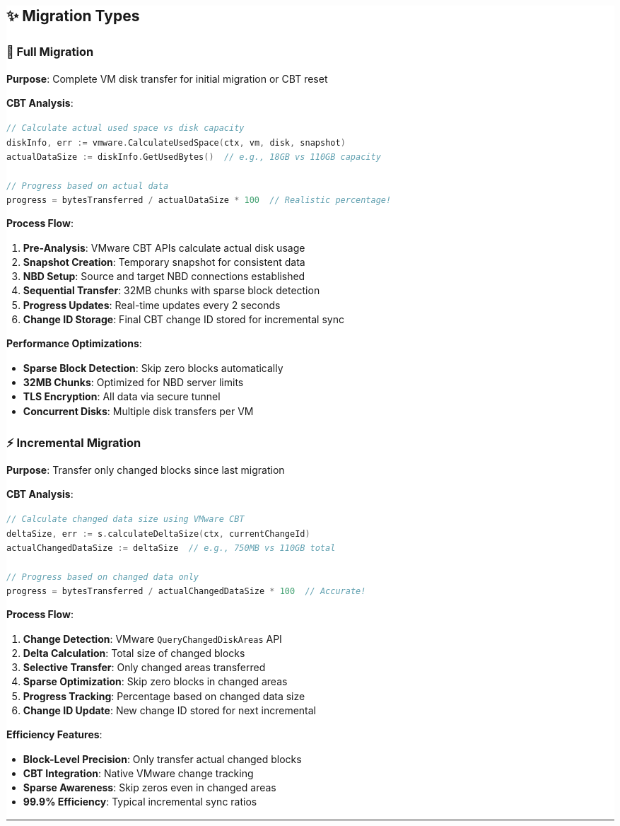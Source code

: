 
## ✨ **Migration Types**

### **🔄 Full Migration**

**Purpose**: Complete VM disk transfer for initial migration or CBT reset

**CBT Analysis**:
```go
// Calculate actual used space vs disk capacity
diskInfo, err := vmware.CalculateUsedSpace(ctx, vm, disk, snapshot)
actualDataSize := diskInfo.GetUsedBytes()  // e.g., 18GB vs 110GB capacity

// Progress based on actual data
progress = bytesTransferred / actualDataSize * 100  // Realistic percentage!
```

**Process Flow**:
1. **Pre-Analysis**: VMware CBT APIs calculate actual disk usage
2. **Snapshot Creation**: Temporary snapshot for consistent data
3. **NBD Setup**: Source and target NBD connections established
4. **Sequential Transfer**: 32MB chunks with sparse block detection
5. **Progress Updates**: Real-time updates every 2 seconds
6. **Change ID Storage**: Final CBT change ID stored for incremental sync

**Performance Optimizations**:
- **Sparse Block Detection**: Skip zero blocks automatically
- **32MB Chunks**: Optimized for NBD server limits
- **TLS Encryption**: All data via secure tunnel
- **Concurrent Disks**: Multiple disk transfers per VM

### **⚡ Incremental Migration**

**Purpose**: Transfer only changed blocks since last migration

**CBT Analysis**:
```go
// Calculate changed data size using VMware CBT
deltaSize, err := s.calculateDeltaSize(ctx, currentChangeId)
actualChangedDataSize := deltaSize  // e.g., 750MB vs 110GB total

// Progress based on changed data only
progress = bytesTransferred / actualChangedDataSize * 100  // Accurate!
```

**Process Flow**:
1. **Change Detection**: VMware `QueryChangedDiskAreas` API
2. **Delta Calculation**: Total size of changed blocks
3. **Selective Transfer**: Only changed areas transferred
4. **Sparse Optimization**: Skip zero blocks in changed areas
5. **Progress Tracking**: Percentage based on changed data size
6. **Change ID Update**: New change ID stored for next incremental

**Efficiency Features**:
- **Block-Level Precision**: Only transfer actual changed blocks
- **CBT Integration**: Native VMware change tracking
- **Sparse Awareness**: Skip zeros even in changed areas
- **99.9% Efficiency**: Typical incremental sync ratios

---